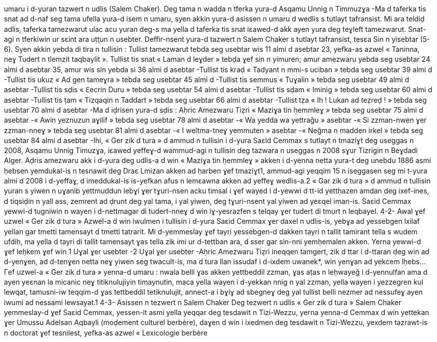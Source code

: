 umaru  i  d-yuran  tazwert  n  udlis  (Salem  Chaker).  Deg  tama  n  wadda  n  tferka
yura-d Asqamu Unnig n Timmuzɣa -Ma d taferka tis snat ad d-naf seg tama ufella yura-d isem n umaru, syen
akkin yura-d asissen n umaru d wedlis s tutlayt tafransist.
Mi ara teldiḍ adlis, taferka tamezwarut ulac acu yuran deg-s ma yella d taferka
tis snat iɛawed-d akk ayen yura deg teɣleft tamezwarut. Snat-agi n tferkiwin ur
sɛint  ara  uṭṭun  n  usebter.  Deffir-nsent  yura-d  tazwert  n  Salem  Chaker  s  tutlayt
tafransist, tesɛa Sin n yisebtar (5-6).
Syen akkin yebda di tira n tullisin :
Tullist tamezwarut tebda seg usebtar wis 11 almi d asebtar 23, yefka-as azwel «
Taninna,  neɣ  Tudert  n  tlemzit  taqbaylit  ».  Tullist  tis  snat  «  Laman  d  leɣder  »
tebḍa ɣef sin n yimuren; amur amezwaru yebda seg usebtar 24 almi d asebtar 35,
amur wis sin yebda si 36 almi d asebtar -Tullist tis kraḍ « Tadyant n  mmi-s
uciban  »  tebda  seg  usebtar  39  almi  d  -Tullist  tis  ukuz  «  Ad  gen  tameɣra  »
tebda seg usebtar 45 almi d -Tullist tis semmus « Tuɣalin » tebda seg usebtar
49 almi d asebtar -Tullist tis sḍis « Ԑecrin Duru » tebda seg usebtar 54 almi d
asebtar -Tullist  tis sḍam  « Iminig  »  tebda seg  usebtar  60 almi d asebtar -Tullist  tis  ṭam  «  Tizqaqin  n  Taddart  »  tebda  seg  usebtar  66  almi  d  asebtar  -Tullist tẓa « Ih ! Lukan ad teẓreḍ ! » tebda seg usebtar 70 almi d asebtar -Ma d iḍrisen yura-d sḍis :
Aḥric Amezwaru                                                                                          Tiẓri
«  Maziɣa  tin  ḥemmleɣ  »  tebda  seg  usebtar  75  almi  d  asebtar  -«  Awin
yeznuzun  aɣilif  »  tebda  seg  usebtar  78  almi  d  asebtar  -«  Wa  yedda  wa
yettraǧu » asebtar -« Si zzman-nwen ɣer zzman-nneɣ » tebda seg usebtar 81
almi d asebtar -« I weltma-tneɣ yemmuten »  asebtar -« Neǧma n madden
irkel » tebda seg usebtar 84 almi d asebtar -Ihi, « Ger zik d tura » d ammud n tullisin i d-yura Saɛid Cemmax s tutlayt
n  tmaziɣt  deg  useggas  n  2008,  Asqamu  Unnig  Timuzɣa,  iɛawed  yeffeɣ-d
wammud-agi  n  tullisin  deg  tazwara  n  useggas  n  2008  sɣur  Tizrigin  n  Beɣdadi
Alger.
Aḍris amezwaru akk i d-yura deg udlis-a d win  « Maziɣa tin ḥemmleɣ »
akken  i  d-yenna  netta  yura-t  deg  unebdu  1886  asmi  ḥebsen  yemdukal-is  n
tesnawit deg Draɛ Lmizan akken ad ḥarben ɣef tmaziɣt1, ammud-agi yeqqim 15
n iseggasen seg mi t-yura almi d 2008 i d-yeffaɣ, d imeddukal-is is-yefkan afus
n lemɛawna akken ad yeffeɣ wedlis-a.2
« Gar zik d tura » d ammud n tullisin yuran s yiwen n uɣanib yettmuddun
lebɣi ɣer tɣuri-nsen acku timsal i ɣef wayed i d-yewwi d tt-id yettḥazen amdan
deg ixef-ines, d tiqsiḍin n yall ass, zemrent ad ḍrunt deg yal tama, i yal yiwen,
deg tɣuri-nsent yal yiwen ad yeɛqel iman-is. Saɛid Cemmax yewwi-d tugniwin n
wayen  i  d-nettmagar  di  tudert-nneɣ  d  win  iɣ-yesrazfen  s  telqay  ɣer  tudert  di
tmurt n leqbayel.
4-2- Awal ɣef uzwel « Ger zik d tura »
Azwel-a  d  win  iwulmen  i  tullisin  i  d-yura  Saɛid  Cemmax  ɣer  daxel  n
udlis-is,  yebɣa ad  yessebgen  lxilaf  yellan  gar tmetti tamensayt  d tmetti tatrarit.
Mi  d-yemmeslay  ɣef  tayri  yessebgen-d  dakken  tayri  n  tallit  tamirant  tella  s
wudem  ufdiḥ,  ma  yella  d  tayri  di  tallit  tamensayt  ɣas  tella  zik  imi  ur  d-tettban
ara, d sser gar sin-nni  yemḥemalen akken. Yerna  yewwi-d ɣef  leḥkem ɣef win
1  Uɣal ɣer usebter -2   Uɣal ɣer usebter -Aḥric Amezwaru                                                                                          Tiẓri
ineqqen tamgert, zik d ttar i d-ttaran deg win ad d-yenɣen, ad d-tenɣen netta neɣ
yiwen seg twacult-is, ma d tura llan issudaf i d-ixdem uwanek*, win yenɣan ad
yekcem lḥebs…
Гef    uzwel-a  «  Ger  zik  d  tura  »  yenna-d  umaru  :  nwala  belli  ɣas  akken
yettbeddil  zzman,  ɣas  aṭas  n  leḥwayeǧ  i  d-yennulfan  ama  d  ayen  yeɛnan  la
micanic  neɣ  titiknulujiyin timaynutin,  maca yella wayen  i d-yekkan  nnig  n  yal
zzman, yella wayen i yezzegren kul lewqat, tamusni-iw teqqim-d ɣas tettbeddil
tetiknulujit, annect-a i bɣiɣ ad sbegneɣ deg yal tullist belli nezmer ad nessufeɣ
ayen iwumi ad nessami lewsayat.1
4-3- Asissen n tezwert n Salem Chaker
Deg  tezwert  n  udlis  «  Ger  zik  d  tura  »  Salem  Chaker  yemmeslay-d  ɣef
Saɛid  Cemmax,  yessen-it  asmi  yella  yeqqar  deg  tesdawit  n  Tizi-Wezzu,  yerna
yenna-d  Cemmax  d  win  yettekan  ɣer  Umussu  Adelsan  Aqbayli  (moḍement
culturel  berbère),  daɣen  d  win  i  ixedmen  deg  tesdawit  n  Tizi-Wezzu,  yexdem
tazrawt-is  n  doctorat  ɣef  tesnilest,  yefka-as  azwel  «  Lexicologie  berbère